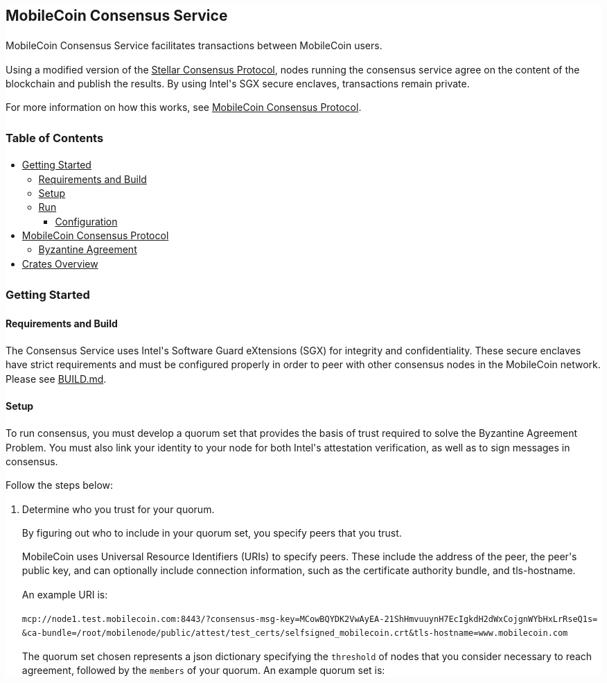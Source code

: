 ## MobileCoin Consensus Service

MobileCoin Consensus Service facilitates transactions between MobileCoin users.

Using a modified version of the [Stellar Consensus Protocol](https://www.stellar.org/papers/stellar-consensus-protocol.pdf), nodes running the consensus service agree on the content of the blockchain and publish the results. By using Intel's SGX secure enclaves, transactions remain private.

For more information on how this works, see [MobileCoin Consensus Protocol](#mobilecoin-consensus-protocol).

### Table of Contents

  - [Getting Started](#getting-started)
    - [Requirements and Build](#requirements-and-build)
    - [Setup](#Setup)
    - [Run](#run)
      - [Configuration](#configuration)
  - [MobileCoin Consensus Protocol](#mobilecoin-consensus-protocol)
    - [Byzantine Agreement](#byzantine-agreement)
  - [Crates Overview](#crates-overview)

### Getting Started

#### Requirements and Build

The Consensus Service uses Intel's Software Guard eXtensions (SGX) for integrity and confidentiality. These secure enclaves have strict requirements and must be configured properly in order to peer with other consensus nodes in the MobileCoin network. Please see [BUILD.md](./BUILD.md).

#### Setup

To run consensus, you must develop a quorum set that provides the basis of trust required to solve the Byzantine Agreement Problem. You must also link your identity to your node for both Intel's attestation verification, as well as to sign messages in consensus.

Follow the steps below:

1. Determine who you trust for your quorum.

    By figuring out who to include in your quorum set, you specify peers that you trust.

    MobileCoin uses Universal Resource Identifiers (URIs) to specify peers. These include the address of the peer, the peer's public key, and can optionally include connection information, such as the certificate authority bundle, and tls-hostname.

    An example URI is:

    ```
    mcp://node1.test.mobilecoin.com:8443/?consensus-msg-key=MCowBQYDK2VwAyEA-21ShHmvuuynH7EcIgkdH2dWxCojgnWYbHxLrRseQ1s=&ca-bundle=/root/mobilenode/public/attest/test_certs/selfsigned_mobilecoin.crt&tls-hostname=www.mobilecoin.com
    ```

    The quorum set chosen represents a json dictionary specifying the `threshold` of nodes that you consider necessary to reach agreement, followed by the `members` of your quorum. An example quorum set is:
